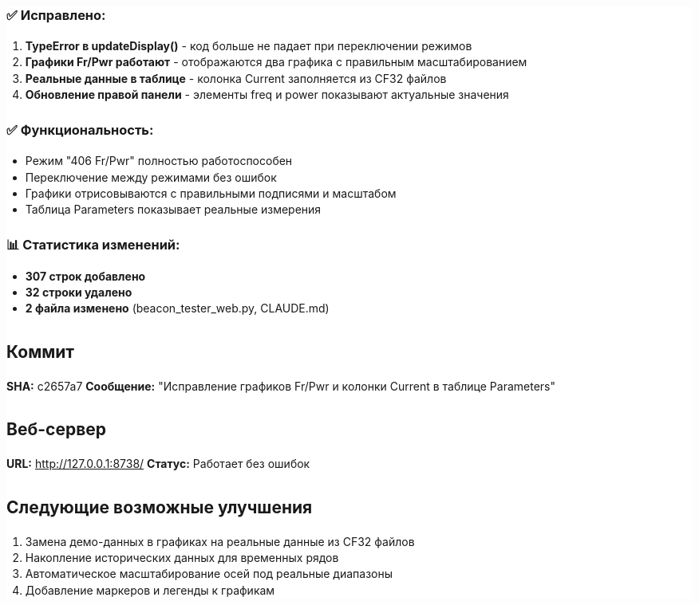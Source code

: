 ### ✅ Исправлено:
1. **TypeError в updateDisplay()** - код больше не падает при переключении режимов
2. **Графики Fr/Pwr работают** - отображаются два графика с правильным масштабированием
3. **Реальные данные в таблице** - колонка Current заполняется из CF32 файлов
4. **Обновление правой панели** - элементы freq и power показывают актуальные значения

### ✅ Функциональность:
- Режим "406 Fr/Pwr" полностью работоспособен
- Переключение между режимами без ошибок
- Графики отрисовываются с правильными подписями и масштабом
- Таблица Parameters показывает реальные измерения

### 📊 Статистика изменений:
- **307 строк добавлено**
- **32 строки удалено**
- **2 файла изменено** (beacon_tester_web.py, CLAUDE.md)

## Коммит
**SHA:** c2657a7
**Сообщение:** "Исправление графиков Fr/Pwr и колонки Current в таблице Parameters"

## Веб-сервер
**URL:** http://127.0.0.1:8738/
**Статус:** Работает без ошибок

## Следующие возможные улучшения
1. Замена демо-данных в графиках на реальные данные из CF32 файлов
2. Накопление исторических данных для временных рядов
3. Автоматическое масштабирование осей под реальные диапазоны
4. Добавление маркеров и легенды к графикам